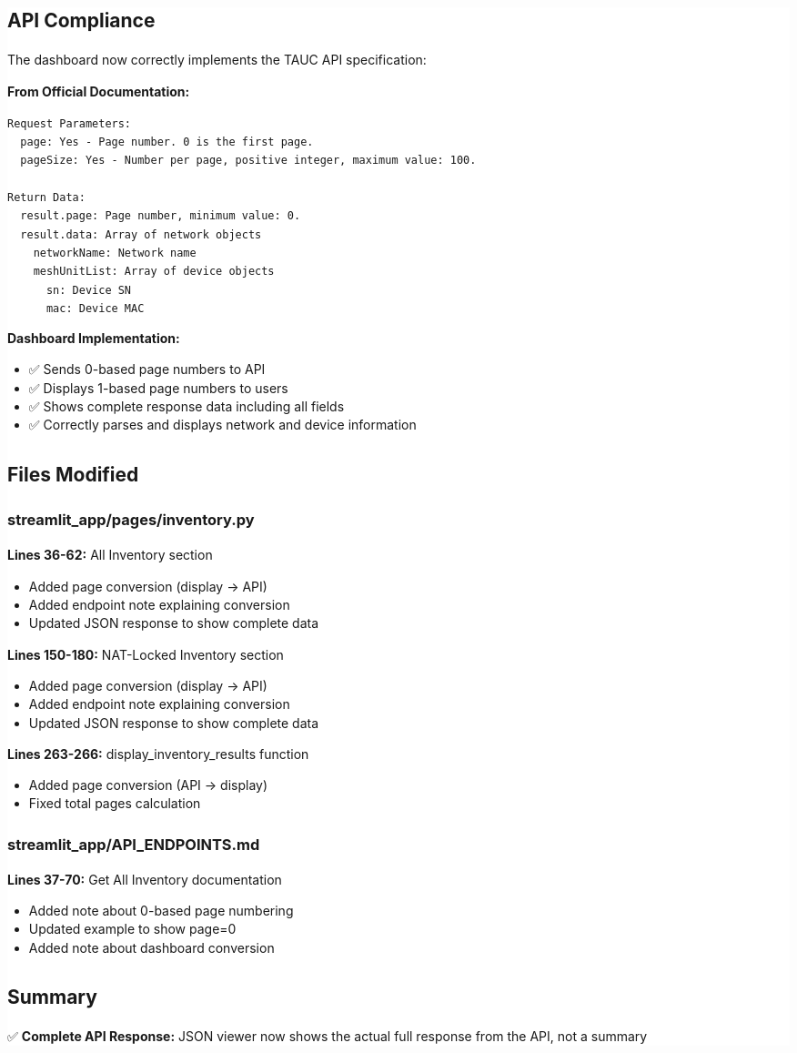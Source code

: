 ## API Compliance

The dashboard now correctly implements the TAUC API specification:

**From Official Documentation:**
```
Request Parameters:
  page: Yes - Page number. 0 is the first page.
  pageSize: Yes - Number per page, positive integer, maximum value: 100.

Return Data:
  result.page: Page number, minimum value: 0.
  result.data: Array of network objects
    networkName: Network name
    meshUnitList: Array of device objects
      sn: Device SN
      mac: Device MAC
```

**Dashboard Implementation:**
- ✅ Sends 0-based page numbers to API
- ✅ Displays 1-based page numbers to users
- ✅ Shows complete response data including all fields
- ✅ Correctly parses and displays network and device information

## Files Modified

### streamlit_app/pages/inventory.py
**Lines 36-62:** All Inventory section
- Added page conversion (display → API)
- Added endpoint note explaining conversion
- Updated JSON response to show complete data

**Lines 150-180:** NAT-Locked Inventory section
- Added page conversion (display → API)
- Added endpoint note explaining conversion
- Updated JSON response to show complete data

**Lines 263-266:** display_inventory_results function
- Added page conversion (API → display)
- Fixed total pages calculation

### streamlit_app/API_ENDPOINTS.md
**Lines 37-70:** Get All Inventory documentation
- Added note about 0-based page numbering
- Updated example to show page=0
- Added note about dashboard conversion

## Summary

✅ **Complete API Response:** JSON viewer now shows the actual full response from the API, not a summary
